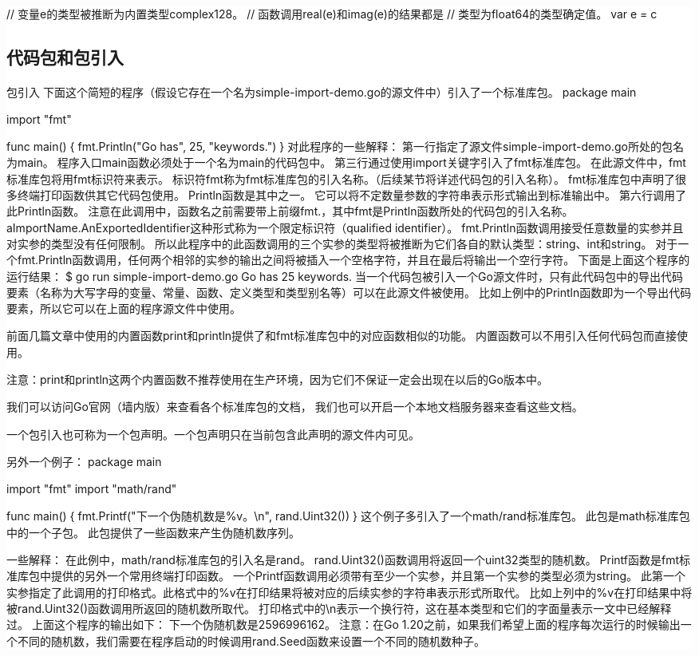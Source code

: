 // 变量e的类型被推断为内置类型complex128。
// 函数调用real(e)和imag(e)的结果都是
// 类型为float64的类型确定值。
var e = c

## 代码包和包引入
包引入
下面这个简短的程序（假设它存在一个名为simple-import-demo.go的源文件中）引入了一个标准库包。
package main

import "fmt"

func main() {
fmt.Println("Go has", 25, "keywords.")
}
对此程序的一些解释：
第一行指定了源文件simple-import-demo.go所处的包名为main。 程序入口main函数必须处于一个名为main的代码包中。
第三行通过使用import关键字引入了fmt标准库包。 在此源文件中，fmt标准库包将用fmt标识符来表示。 标识符fmt称为fmt标准库包的引入名称。（后续某节将详述代码包的引入名称）。
fmt标准库包中声明了很多终端打印函数供其它代码包使用。 Println函数是其中之一。 它可以将不定数量参数的字符串表示形式输出到标准输出中。 第六行调用了此Println函数。 注意在此调用中，函数名之前需要带上前缀fmt.，其中fmt是Println函数所处的代码包的引入名称。 aImportName.AnExportedIdentifier这种形式称为一个限定标识符（qualified identifier）。
fmt.Println函数调用接受任意数量的实参并且对实参的类型没有任何限制。 所以此程序中的此函数调用的三个实参的类型将被推断为它们各自的默认类型：string、int和string。
对于一个fmt.Println函数调用，任何两个相邻的实参的输出之间将被插入一个空格字符，并且在最后将输出一个空行字符。
下面是上面这个程序的运行结果：
$ go run simple-import-demo.go
Go has 25 keywords.
当一个代码包被引入一个Go源文件时，只有此代码包中的导出代码要素（名称为大写字母的变量、常量、函数、定义类型和类型别名等）可以在此源文件被使用。 比如上例中的Println函数即为一个导出代码要素，所以它可以在上面的程序源文件中使用。

前面几篇文章中使用的内置函数print和println提供了和fmt标准库包中的对应函数相似的功能。 内置函数可以不用引入任何代码包而直接使用。

注意：print和println这两个内置函数不推荐使用在生产环境，因为它们不保证一定会出现在以后的Go版本中。

我们可以访问Go官网（墙内版）来查看各个标准库包的文档， 我们也可以开启一个本地文档服务器来查看这些文档。

一个包引入也可称为一个包声明。一个包声明只在当前包含此声明的源文件内可见。

另外一个例子：
package main

import "fmt"
import "math/rand"

func main() {
fmt.Printf("下一个伪随机数是%v。\n", rand.Uint32())
}
这个例子多引入了一个math/rand标准库包。 此包是math标准库包中的一个子包。 此包提供了一些函数来产生伪随机数序列。

一些解释：
在此例中，math/rand标准库包的引入名是rand。 rand.Uint32()函数调用将返回一个uint32类型的随机数。
Printf函数是fmt标准库包中提供的另外一个常用终端打印函数。 一个Printf函数调用必须带有至少一个实参，并且第一个实参的类型必须为string。 此第一个实参指定了此调用的打印格式。此格式中的%v在打印结果将被对应的后续实参的字符串表示形式所取代。 比如上列中的%v在打印结果中将被rand.Uint32()函数调用所返回的随机数所取代。 打印格式中的\n表示一个换行符，这在基本类型和它们的字面量表示一文中已经解释过。
上面这个程序的输出如下：
下一个伪随机数是2596996162。
注意：在Go 1.20之前，如果我们希望上面的程序每次运行的时候输出一个不同的随机数，我们需要在程序启动的时候调用rand.Seed函数来设置一个不同的随机数种子。
